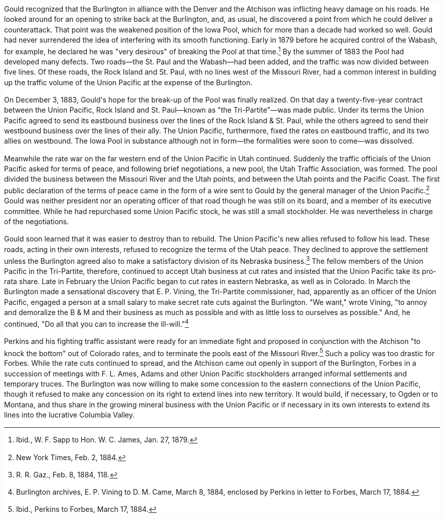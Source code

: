 Gould recognized that the Burlington in alliance with the Denver and the Atchison was inflicting heavy damage on his roads. He looked around for an opening to strike back at the Burlington, and, as usual, he discovered a point from which he could deliver a counterattack. That point was the weakened position of the Iowa Pool, which for more than a decade had worked so well. Gould had never surrendered the idea of interfering with its smooth functioning. Early in 1879 before he acquired control of the Wabash, for example, he declared he was "very desirous" of breaking the Pool at that time.[^020_36] By the summer of 1883 the Pool had developed many defects. Two roads—the St. Paul and the Wabash—had been added, and the traffic was now divided between five lines. Of these roads, the Rock Island and St. Paul, with no lines west of the Missouri River, had a common interest in building up the traffic volume of the Union Pacific at the expense of the Burlington.

On December 3, 1883, Gould's hope for the break-up of the Pool was finally realized. On that day a twenty-five-year contract between the Union Pacific, Rock Island and St. Paul—known as "the Tri-Partite"—was made public. Under its terms the Union Pacific agreed to send its eastbound business over the lines of the Rock Island & St. Paul, while the others agreed to send their westbound business over the lines of their ally. The Union Pacific, furthermore, fixed the rates on eastbound traffic, and its two allies on westbound. The Iowa Pool in substance although not in form—the formalities were soon to come—was dissolved.

Meanwhile the rate war on the far western end of the Union Pacific in Utah continued. Suddenly the traffic officials of the Union Pacific asked for terms of peace, and following brief negotiations, a new pool, the Utah Traffic Association, was formed. The pool divided the business between the Missouri River and the Utah points, and between the Utah points and the Pacific Coast. The first public declaration of the terms of peace came in the form of a wire sent to Gould by the general manager of the Union Pacific.[^020_37] Gould was neither president nor an operating officer of that road though he was still on its board, and a member of its executive committee. While he had repurchased some Union Pacific stock, he was still a small stockholder. He was nevertheless in charge of the negotiations.

Gould soon learned that it was easier to destroy than to rebuild. The Union Pacific's new allies refused to follow his lead. These roads, acting in their own interests, refused to recognize the terms of the Utah peace. They declined to approve the settlement unless the Burlington agreed also to make a satisfactory division of its Nebraska business.[^020_38] The fellow members of the Union Pacific in the Tri-Partite, therefore, continued to accept Utah business at cut rates and insisted that the Union Pacific take its pro-rata share. Late in February the Union Pacific began to cut rates in eastern Nebraska, as well as in Colorado. In March the Burlington made a sensational discovery that E. P. Vining, the Tri-Partite commissioner, had, apparently as an officer of the Union Pacific, engaged a person at a small salary to make secret rate cuts against the Burlington. "We want," wrote Vining, "to annoy and demoralize the B & M and their business as much as possible and with as little loss to ourselves as possible." And, he continued, "Do all that you can to increase the ill-will."[^020_39]

Perkins and his fighting traffic assistant were ready for an immediate fight and proposed in conjunction with the Atchison "to knock the bottom" out of Colorado rates, and to terminate the pools east of the Missouri River.[^020_40] Such a policy was too drastic for Forbes. While the rate cuts continued to spread, and the Atchison came out openly in support of the Burlington, Forbes in a succession of meetings with F. L. Ames, Adams and other Union Pacific stockholders arranged informal settlements and temporary truces. The Burlington was now willing to make some concession to the eastern connections of the Union Pacific, though it refused to make any concession on its right to extend lines into new territory. It would build, if necessary, to Ogden or to Montana, and thus share in the growing mineral business with the Union Pacific or if necessary in its own interests to extend its lines into the lucrative Columbia Valley.


[^020_1]: Details of this agreement are found in Ry. World, May 1, 1880, 420; the annual report of the Atchison, 1884; and Poor's Manual of Railroads, 1885, 845.
[^020_2]: Burlington archives, Perkins to Forbes, Nov. 14, 1880.
[^020_3]: Phila. Press, Jan. 18, 1882.
[^020_4]: New York Tribune, Jan. 26, 1882; Crocker to Huntington, Feb. 4, 1882, M. M.
[^020_5]: New York Times, March 7, 1887.
[^020_6]: Chicago Tribune, June 2, 1881.
[^020_7]: The experimental nature of this pool is referred to in Burlington archives, Potter to Perkins, April 17, 1882. The organization of the pool is noted in R. R. Gaz., Jan. 27, 1882, 61.
[^020_8]: Burlington archives, Potter to Perkins, April 17, 1882.
[^020_9]: Ibid., July 15, 1882.
[^020_10]: Ibid., July 31, 1882.
[^020_11]: Ibid., Aug. 29, 1882.
[^020_12]: Ibid., Sept. 18, 1882.
[^020_13]: Details of these negotiations are found in Phila. Press, Oct. 12, 1882; Oct. 17, 1882; R. R. Gaz., April 21, 1882, 242; June 9, 1882, 351; July 21, 1882, 447; and Oct. 20, 1882, 652.
[^020_14]: Chicago Tribune, Sept. 8, 1881.
[^020_15]: Burlington archives, unsigned letter dated March 22, 1882.
[^020_16]: Ibid., memorandum, Sept. 13, 1882, unsigned, although from the tenor of the argument there is little reason to doubt that the author was Perkins; also Perkins to J. F. Gardner, Jan. 20, 1883.
[^020_17]: The above presentation of the views of Perkins and the quotations are based upon and taken from a letter in the Burlington archives, Perkins to Geddes, Sept. 16, 1882.
[^020_18]: Ibid., Forbes to Perkins, March 3, 1883.
[^020_19]: Ibid., Perkins to Gardner, Jan. 20, 1883.
[^020_20]: See Chapter XXIII, pp. 455-6 for details.
[^020_21]: Burlington archives, "Memo at Board Meeting," dated Feb. 15, 1883.
[^020_22]: Ibid., Coolidge to Gould, April 14, 1883.
[^020_23]: For details on these negotiations, see an unpublished manuscript, "The Hannibal & St. Joseph, 1870-1883," by the author, in the Newberry Library, Chicago, Illinois.
[^020_24]: New York Times, May 30, 1883.
[^020_25]: Boston Advertiser, Dec. 19, 1882.
[^020_26]: Phila. North American, Dec. 25, 1883.
[^020_27]: Ibid., Oct. 19, 1882.
[^020_28]: Bradstreet, Dec. 15, 1883, 376.
[^020_29]: R. R. Gaz., July 20, 1883, 486.
[^020_30]: Burlington archives, Potter to Perkins, Dec. 28[^020_31]: Ibid., Aug. 6, 1883.
[^020_32]: This is the estimate in the Phila. North American, Aug. 2, 1884.
[^020_33]: The letter from Adams to Lovejoy, from which the above quotations are taken, is dated Dec. 4, 1883, and is found in the Burlington archives.
[^020_34]: Ibid., Adams to Perkins, Dec. 17, 1883.
[^020_35]: Ibid., Perkins to Forbes, Dec. 31, 1883.
[^020_36]: Ibid., W. F. Sapp to Hon. W. C. James, Jan. 27, 1879.
[^020_37]: New York Times, Feb. 2, 1884.
[^020_38]: R. R. Gaz., Feb. 8, 1884, 118.
[^020_39]: Burlington archives, E. P. Vining to D. M. Came, March 8, 1884, enclosed by Perkins in letter to Forbes, March 17, 1884.
[^020_40]: Ibid., Perkins to Forbes, March 17, 1884.
[^020_41]: New York Times, July 6, 1884.